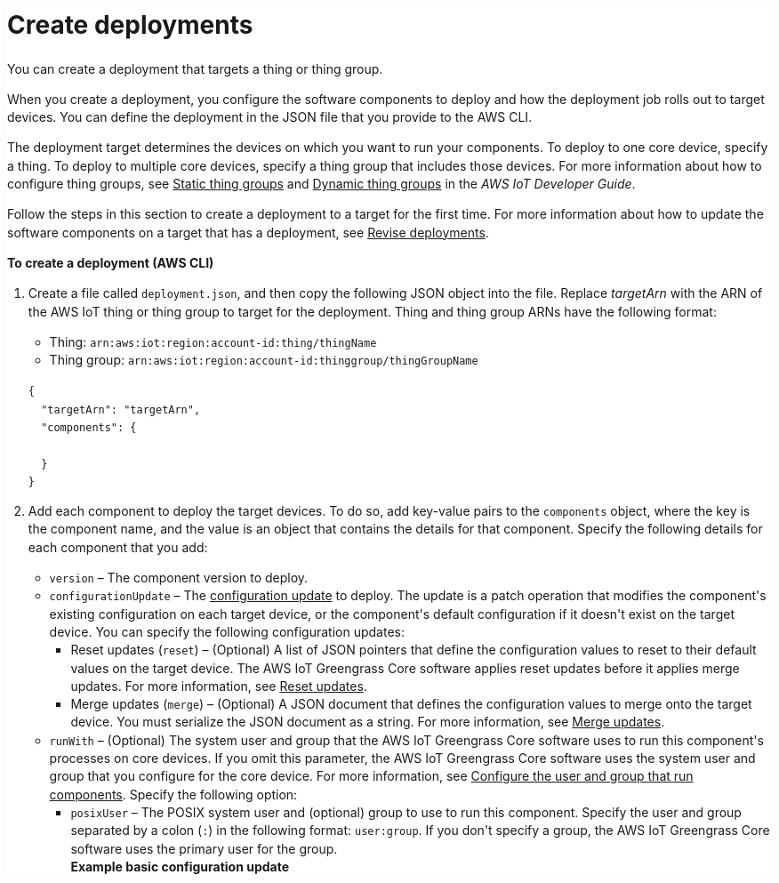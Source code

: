 # Create deployments<a name="create-deployments"></a>

You can create a deployment that targets a thing or thing group\.

When you create a deployment, you configure the software components to deploy and how the deployment job rolls out to target devices\. You can define the deployment in the JSON file that you provide to the AWS CLI\.

The deployment target determines the devices on which you want to run your components\. To deploy to one core device, specify a thing\. To deploy to multiple core devices, specify a thing group that includes those devices\. For more information about how to configure thing groups, see [Static thing groups](https://docs.aws.amazon.com/iot/latest/developerguide/thing-groups.html) and [Dynamic thing groups](https://docs.aws.amazon.com/iot/latest/developerguide/dynamic-thing-groups.html) in the *AWS IoT Developer Guide*\.

Follow the steps in this section to create a deployment to a target for the first time\. For more information about how to update the software components on a target that has a deployment, see [Revise deployments](revise-deployments.md)\.

**To create a deployment \(AWS CLI\)**

1. Create a file called `deployment.json`, and then copy the following JSON object into the file\. Replace *targetArn* with the ARN of the AWS IoT thing or thing group to target for the deployment\. Thing and thing group ARNs have the following format:
   + Thing: `arn:aws:iot:region:account-id:thing/thingName`
   + Thing group: `arn:aws:iot:region:account-id:thinggroup/thingGroupName`

   ```
   {
     "targetArn": "targetArn",
     "components": {
       
     }
   }
   ```

1. Add each component to deploy the target devices\. To do so, add key\-value pairs to the `components` object, where the key is the component name, and the value is an object that contains the details for that component\. Specify the following details for each component that you add:
   + `version` – The component version to deploy\.
   + `configurationUpdate` – The [configuration update](update-component-configurations.md) to deploy\. The update is a patch operation that modifies the component's existing configuration on each target device, or the component's default configuration if it doesn't exist on the target device\. You can specify the following configuration updates:
     + Reset updates \(`reset`\) – \(Optional\) A list of JSON pointers that define the configuration values to reset to their default values on the target device\. The AWS IoT Greengrass Core software applies reset updates before it applies merge updates\. For more information, see [Reset updates](update-component-configurations.md#reset-configuration-update)\.
     + Merge updates \(`merge`\) – \(Optional\) A JSON document that defines the configuration values to merge onto the target device\. You must serialize the JSON document as a string\. For more information, see [Merge updates](update-component-configurations.md#merge-configuration-update)\.
   + `runWith` – \(Optional\) The system user and group that the AWS IoT Greengrass Core software uses to run this component's processes on core devices\. If you omit this parameter, the AWS IoT Greengrass Core software uses the system user and group that you configure for the core device\. For more information, see [Configure the user and group that run components](configure-greengrass-core-v2.md#configure-component-user)\. Specify the following option:
     + `posixUser` – The POSIX system user and \(optional\) group to use to run this component\. Specify the user and group separated by a colon \(`:`\) in the following format: `user:group`\. If you don't specify a group, the AWS IoT Greengrass Core software uses the primary user for the group\.  
**Example basic configuration update**  
